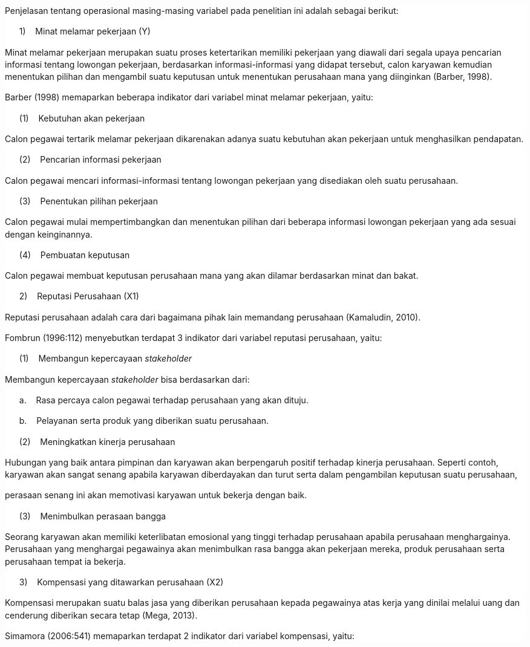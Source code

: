 <p><span class="font6">Penjelasan tentang operasional masing-masing variabel pada penelitian ini adalah sebagai berikut:</span></p>
<ul style="list-style:none;"><li>
<p><span class="font6">1) &nbsp;&nbsp;&nbsp;Minat melamar pekerjaan (Y)</span></p></li></ul>
<p><span class="font6">Minat melamar pekerjaan merupakan suatu proses ketertarikan memiliki pekerjaan yang diawali dari segala upaya pencarian informasi tentang lowongan pekerjaan, berdasarkan informasi-informasi yang didapat tersebut, calon karyawan kemudian menentukan pilihan dan mengambil suatu keputusan untuk menentukan perusahaan mana yang diinginkan (Barber, 1998).</span></p>
<p><span class="font6">Barber (1998) memaparkan beberapa indikator dari variabel minat melamar pekerjaan, yaitu:</span></p>
<ul style="list-style:none;"><li>
<p><span class="font6">(1) &nbsp;&nbsp;&nbsp;Kebutuhan akan pekerjaan</span></p></li></ul>
<p><span class="font6">Calon pegawai tertarik melamar pekerjaan dikarenakan adanya suatu kebutuhan akan pekerjaan untuk menghasilkan pendapatan.</span></p>
<ul style="list-style:none;"><li>
<p><span class="font6">(2) &nbsp;&nbsp;&nbsp;Pencarian informasi pekerjaan</span></p></li></ul>
<p><span class="font6">Calon pegawai mencari informasi-informasi tentang lowongan pekerjaan yang disediakan oleh suatu perusahaan.</span></p>
<ul style="list-style:none;"><li>
<p><span class="font6">(3) &nbsp;&nbsp;&nbsp;Penentukan pilihan pekerjaan</span></p></li></ul>
<p><span class="font6">Calon pegawai mulai mempertimbangkan dan menentukan pilihan dari beberapa informasi lowongan pekerjaan yang ada sesuai dengan keinginannya.</span></p>
<ul style="list-style:none;"><li>
<p><span class="font6">(4) &nbsp;&nbsp;&nbsp;Pembuatan keputusan</span></p></li></ul>
<p><span class="font6">Calon pegawai membuat keputusan perusahaan mana yang akan dilamar berdasarkan minat dan bakat.</span></p>
<ul style="list-style:none;"><li>
<p><span class="font6">2) &nbsp;&nbsp;&nbsp;Reputasi Perusahaan (X</span><span class="font3">1</span><span class="font6">)</span></p></li></ul>
<p><span class="font6">Reputasi perusahaan adalah cara dari bagaimana pihak lain memandang perusahaan (Kamaludin, 2010).</span></p>
<p><span class="font6">Fombrun (1996:112) menyebutkan terdapat 3 indikator dari variabel reputasi perusahaan, yaitu:</span></p>
<ul style="list-style:none;"><li>
<p><span class="font6">(1) &nbsp;&nbsp;&nbsp;Membangun kepercayaan </span><span class="font6" style="font-style:italic;">stakeholder</span></p></li></ul>
<p><span class="font6">Membangun kepercayaan </span><span class="font6" style="font-style:italic;">stakeholder</span><span class="font6"> bisa berdasarkan dari:</span></p>
<ul style="list-style:none;"><li>
<p><span class="font6">a. &nbsp;&nbsp;&nbsp;Rasa percaya calon pegawai terhadap perusahaan yang akan dituju.</span></p></li>
<li>
<p><span class="font6">b. &nbsp;&nbsp;&nbsp;Pelayanan serta produk yang diberikan suatu perusahaan.</span></p></li></ul>
<ul style="list-style:none;"><li>
<p><span class="font6">(2) &nbsp;&nbsp;&nbsp;Meningkatkan kinerja perusahaan</span></p></li></ul>
<p><span class="font6">Hubungan yang baik antara pimpinan dan karyawan akan berpengaruh positif terhadap kinerja perusahaan. Seperti contoh, karyawan akan sangat senang apabila karyawan diberdayakan dan turut serta dalam pengambilan keputusan suatu perusahaan,</span></p>
<p><span class="font6">perasaan senang ini akan memotivasi karyawan untuk bekerja dengan baik.</span></p>
<ul style="list-style:none;"><li>
<p><span class="font6">(3) &nbsp;&nbsp;&nbsp;Menimbulkan perasaan bangga</span></p></li></ul>
<p><span class="font6">Seorang karyawan akan memiliki keterlibatan emosional yang tinggi terhadap perusahaan apabila perusahaan menghargainya. Perusahaan yang menghargai pegawainya akan menimbulkan rasa bangga akan pekerjaan mereka, produk perusahaan serta perusahaan tempat ia bekerja.</span></p>
<ul style="list-style:none;"><li>
<p><span class="font6">3) &nbsp;&nbsp;&nbsp;Kompensasi yang ditawarkan perusahaan (X</span><span class="font3">2</span><span class="font6">)</span></p></li></ul>
<p><span class="font6">Kompensasi merupakan suatu balas jasa yang diberikan perusahaan kepada pegawainya atas kerja yang dinilai melalui uang dan cenderung diberikan secara tetap (Mega, 2013).</span></p>
<p><span class="font6">Simamora (2006:541) memaparkan terdapat 2 indikator dari variabel kompensasi, yaitu:</span></p>